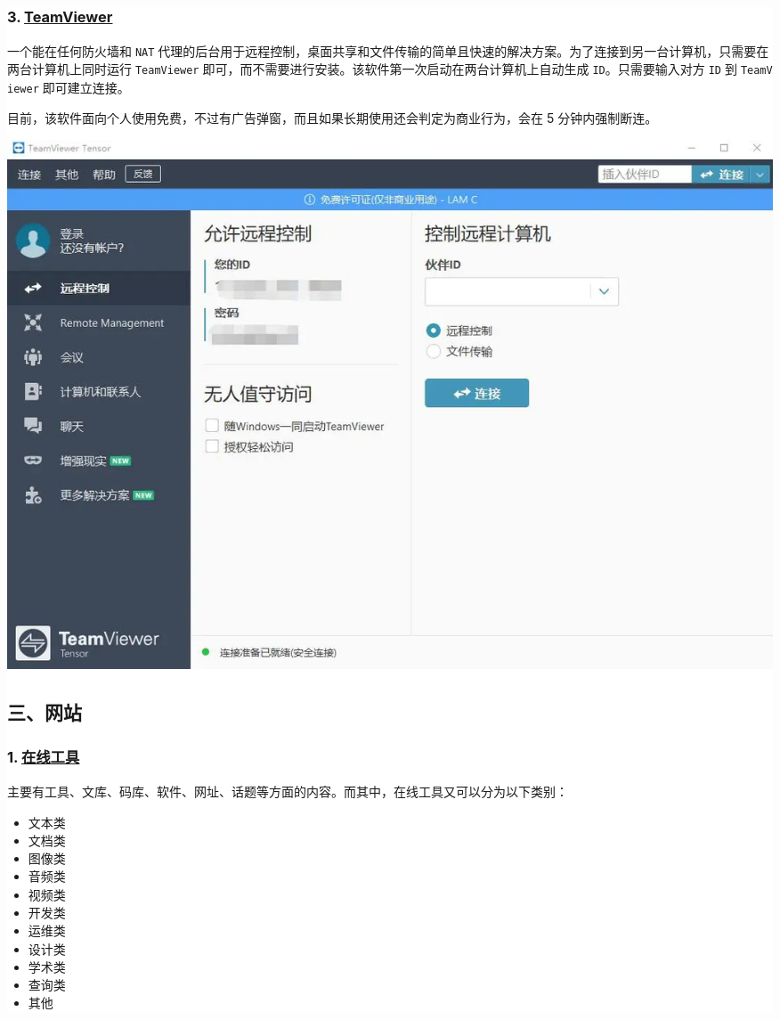### 3. [TeamViewer](https://www.teamviewer.cn/cn/)

一个能在任何防火墙和 `NAT` 代理的后台用于远程控制，桌面共享和文件传输的简单且快速的解决方案。为了连接到另一台计算机，只需要在两台计算机上同时运行 `TeamViewer` 即可，而不需要进行安装。该软件第一次启动在两台计算机上自动生成 `ID`。只需要输入对方 `ID` 到 `TeamViewer` 即可建立连接。

目前，该软件面向个人使用免费，不过有广告弹窗，而且如果长期使用还会判定为商业行为，会在 5 分钟内强制断连。

![](assets/image.74xq3tmbi0o0.webp)

## 三、网站

### 1. [在线工具](https://tool.lu/)

主要有工具、文库、码库、软件、网址、话题等方面的内容。而其中，在线工具又可以分为以下类别：

-   文本类
-   文档类
-   图像类
-   音频类
-   视频类
-   开发类
-   运维类
-   设计类
-   学术类
-   查询类
-   其他
